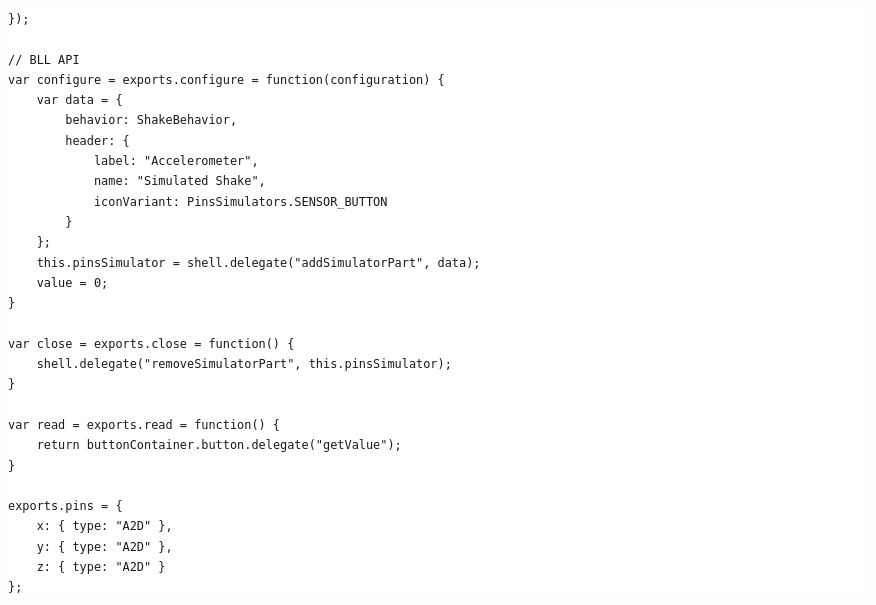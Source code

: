 ```
});

// BLL API
var configure = exports.configure = function(configuration) {
	var data = {
		behavior: ShakeBehavior,			
		header: { 
			label: "Accelerometer", 		
			name: "Simulated Shake", 		
			iconVariant: PinsSimulators.SENSOR_BUTTON 
		}
	};
	this.pinsSimulator = shell.delegate("addSimulatorPart", data);
	value = 0;
}

var close = exports.close = function() {
	shell.delegate("removeSimulatorPart", this.pinsSimulator);
}

var read = exports.read = function() {
	return buttonContainer.button.delegate("getValue");
}

exports.pins = {
	x: { type: "A2D" },
	y: { type: "A2D" },
	z: { type: "A2D" }
};
```